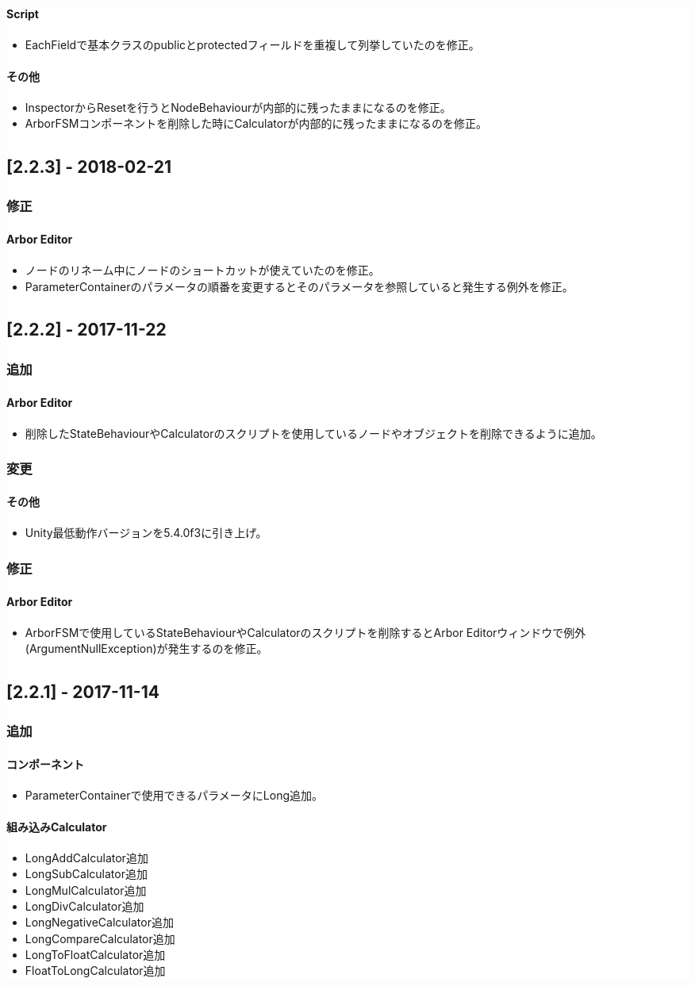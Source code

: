 #### Script

- EachFieldで基本クラスのpublicとprotectedフィールドを重複して列挙していたのを修正。

#### その他

- InspectorからResetを行うとNodeBehaviourが内部的に残ったままになるのを修正。
- ArborFSMコンポーネントを削除した時にCalculatorが内部的に残ったままになるのを修正。


## [2.2.3] - 2018-02-21

### 修正

#### Arbor Editor

- ノードのリネーム中にノードのショートカットが使えていたのを修正。
- ParameterContainerのパラメータの順番を変更するとそのパラメータを参照していると発生する例外を修正。


## [2.2.2] - 2017-11-22

### 追加

#### Arbor Editor

- 削除したStateBehaviourやCalculatorのスクリプトを使用しているノードやオブジェクトを削除できるように追加。

### 変更

#### その他

- Unity最低動作バージョンを5.4.0f3に引き上げ。

### 修正

#### Arbor Editor

- ArborFSMで使用しているStateBehaviourやCalculatorのスクリプトを削除するとArbor Editorウィンドウで例外(ArgumentNullException)が発生するのを修正。


## [2.2.1] - 2017-11-14

### 追加

#### コンポーネント

- ParameterContainerで使用できるパラメータにLong追加。

#### 組み込みCalculator

- LongAddCalculator追加
- LongSubCalculator追加
- LongMulCalculator追加
- LongDivCalculator追加
- LongNegativeCalculator追加
- LongCompareCalculator追加
- LongToFloatCalculator追加
- FloatToLongCalculator追加
